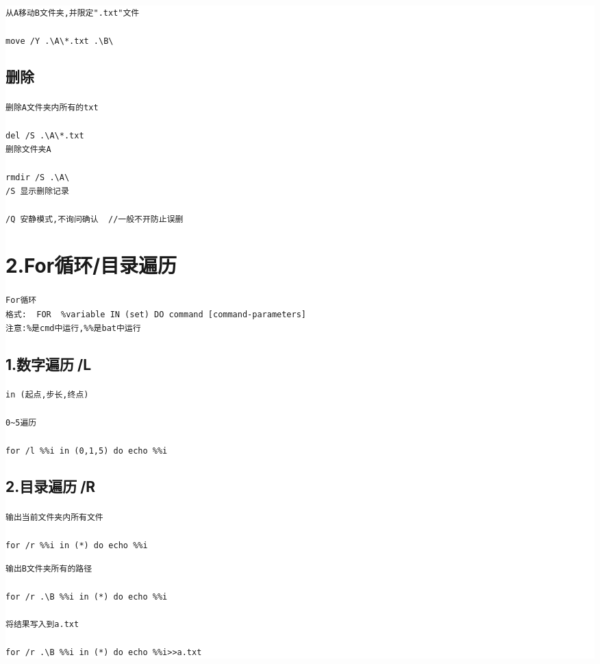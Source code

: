 ```
从A移动B文件夹,并限定".txt"文件

move /Y .\A\*.txt .\B\
```



## 删除

```
删除A文件夹内所有的txt

del /S .\A\*.txt
删除文件夹A

rmdir /S .\A\
/S 显示删除记录

/Q 安静模式,不询问确认  //一般不开防止误删
```



# 2.For循环/目录遍历

```
For循环
格式:  FOR  %variable IN (set) DO command [command-parameters]
注意:%是cmd中运行,%%是bat中运行
```



## 1.数字遍历 /L 

```
in (起点,步长,终点)

0~5遍历

for /l %%i in (0,1,5) do echo %%i
```



## 2.目录遍历 /R

```
输出当前文件夹内所有文件

for /r %%i in (*) do echo %%i
```

```
输出B文件夹所有的路径

for /r .\B %%i in (*) do echo %%i

将结果写入到a.txt

for /r .\B %%i in (*) do echo %%i>>a.txt
```
